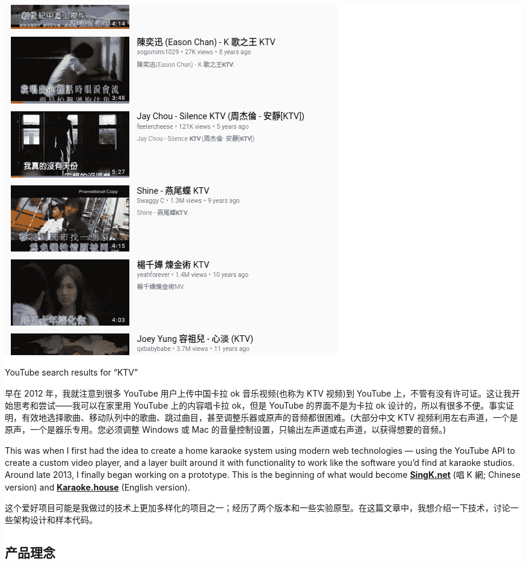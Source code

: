 ![](img/c7918cc40475ab74b147be722f6a67ad.png)

YouTube search results for “KTV”

早在 2012 年，我就注意到很多 YouTube 用户上传中国卡拉 ok 音乐视频(也称为 KTV 视频)到 YouTube 上，不管有没有许可证。这让我开始思考和尝试——我可以在家里用 YouTube 上的内容唱卡拉 ok，但是 YouTube 的界面不是为卡拉 ok 设计的，所以有很多不便。事实证明，有效地选择歌曲、移动队列中的歌曲、跳过曲目，甚至调整乐器或原声的音频都很困难。(大部分中文 KTV 视频利用左右声道，一个是原声，一个是器乐专用。您必须调整 Windows 或 Mac 的音量控制设置，只输出左声道或右声道，以获得想要的音频。)

This was when I first had the idea to create a home karaoke system using modern web technologies — using the YouTube API to create a custom video player, and a layer built around it with functionality to work like the software you’d find at karaoke studios. Around late 2013, I finally began working on a prototype. This is the beginning of what would become [**SingK.net**](http://singk.net) (唱 K 網; Chinese version) and [**Karaoke.house**](http://karaoke.house) (English version).

这个爱好项目可能是我做过的技术上更加多样化的项目之一；经历了两个版本和一些实验原型。在这篇文章中，我想介绍一下技术，讨论一些架构设计和样本代码。

## 产品理念
